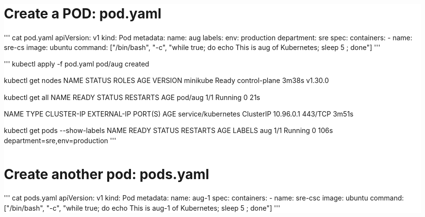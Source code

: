 # Create a POD: pod.yaml

'''
cat pod.yaml 
apiVersion: v1
kind: Pod
metadata:
  name: aug
  labels:
    env: production
    department: sre
spec:
  containers:
    - name: sre-cs
      image: ubuntu
      command: ["/bin/bash", "-c", "while true; do echo This is aug of Kubernetes; sleep 5 ; done"]
'''

'''
kubectl apply -f pod.yaml 
pod/aug created

kubectl get nodes
NAME       STATUS   ROLES           AGE     VERSION
minikube   Ready    control-plane   3m38s   v1.30.0

kubectl get all
NAME      READY   STATUS    RESTARTS   AGE
pod/aug   1/1     Running   0          21s

NAME                 TYPE        CLUSTER-IP   EXTERNAL-IP   PORT(S)   AGE
service/kubernetes   ClusterIP   10.96.0.1    <none>        443/TCP   3m51s

kubectl get pods --show-labels
NAME   READY   STATUS    RESTARTS   AGE    LABELS
aug    1/1     Running   0          106s   department=sre,env=production
'''

# Create another pod: pods.yaml

'''
cat pods.yaml 
apiVersion: v1
kind: Pod
metadata:
  name: aug-1
spec:
  containers:
    - name: sre-csc
      image: ubuntu
      command: ["/bin/bash", "-c", "while true; do echo This is aug-1 of Kubernetes; sleep 5 ; done"]
'''
